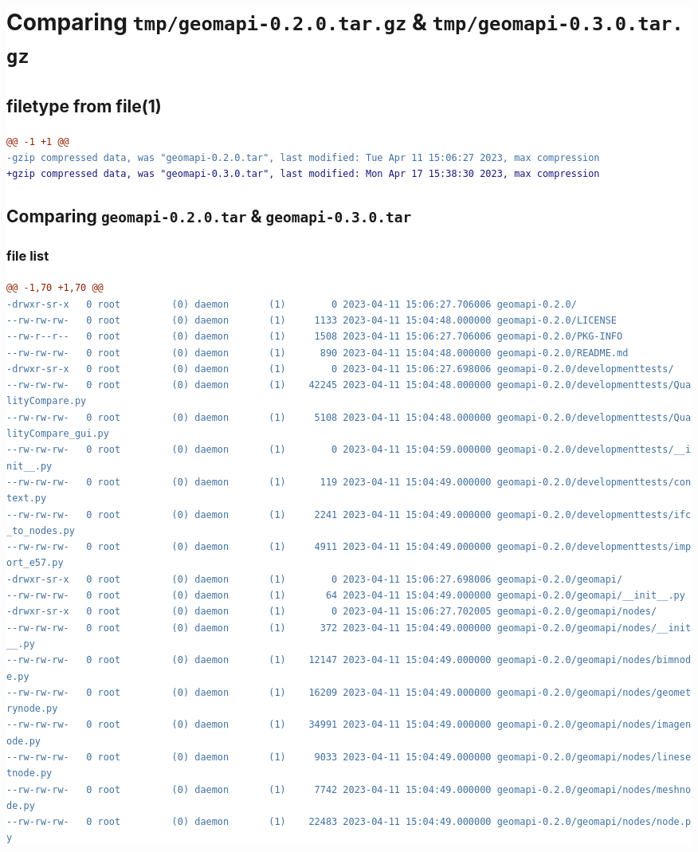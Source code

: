 # Comparing `tmp/geomapi-0.2.0.tar.gz` & `tmp/geomapi-0.3.0.tar.gz`

## filetype from file(1)

```diff
@@ -1 +1 @@
-gzip compressed data, was "geomapi-0.2.0.tar", last modified: Tue Apr 11 15:06:27 2023, max compression
+gzip compressed data, was "geomapi-0.3.0.tar", last modified: Mon Apr 17 15:38:30 2023, max compression
```

## Comparing `geomapi-0.2.0.tar` & `geomapi-0.3.0.tar`

### file list

```diff
@@ -1,70 +1,70 @@
-drwxr-sr-x   0 root         (0) daemon       (1)        0 2023-04-11 15:06:27.706006 geomapi-0.2.0/
--rw-rw-rw-   0 root         (0) daemon       (1)     1133 2023-04-11 15:04:48.000000 geomapi-0.2.0/LICENSE
--rw-r--r--   0 root         (0) daemon       (1)     1508 2023-04-11 15:06:27.706006 geomapi-0.2.0/PKG-INFO
--rw-rw-rw-   0 root         (0) daemon       (1)      890 2023-04-11 15:04:48.000000 geomapi-0.2.0/README.md
-drwxr-sr-x   0 root         (0) daemon       (1)        0 2023-04-11 15:06:27.698006 geomapi-0.2.0/developmenttests/
--rw-rw-rw-   0 root         (0) daemon       (1)    42245 2023-04-11 15:04:48.000000 geomapi-0.2.0/developmenttests/QualityCompare.py
--rw-rw-rw-   0 root         (0) daemon       (1)     5108 2023-04-11 15:04:48.000000 geomapi-0.2.0/developmenttests/QualityCompare_gui.py
--rw-rw-rw-   0 root         (0) daemon       (1)        0 2023-04-11 15:04:59.000000 geomapi-0.2.0/developmenttests/__init__.py
--rw-rw-rw-   0 root         (0) daemon       (1)      119 2023-04-11 15:04:49.000000 geomapi-0.2.0/developmenttests/context.py
--rw-rw-rw-   0 root         (0) daemon       (1)     2241 2023-04-11 15:04:49.000000 geomapi-0.2.0/developmenttests/ifc_to_nodes.py
--rw-rw-rw-   0 root         (0) daemon       (1)     4911 2023-04-11 15:04:49.000000 geomapi-0.2.0/developmenttests/import_e57.py
-drwxr-sr-x   0 root         (0) daemon       (1)        0 2023-04-11 15:06:27.698006 geomapi-0.2.0/geomapi/
--rw-rw-rw-   0 root         (0) daemon       (1)       64 2023-04-11 15:04:49.000000 geomapi-0.2.0/geomapi/__init__.py
-drwxr-sr-x   0 root         (0) daemon       (1)        0 2023-04-11 15:06:27.702005 geomapi-0.2.0/geomapi/nodes/
--rw-rw-rw-   0 root         (0) daemon       (1)      372 2023-04-11 15:04:49.000000 geomapi-0.2.0/geomapi/nodes/__init__.py
--rw-rw-rw-   0 root         (0) daemon       (1)    12147 2023-04-11 15:04:49.000000 geomapi-0.2.0/geomapi/nodes/bimnode.py
--rw-rw-rw-   0 root         (0) daemon       (1)    16209 2023-04-11 15:04:49.000000 geomapi-0.2.0/geomapi/nodes/geometrynode.py
--rw-rw-rw-   0 root         (0) daemon       (1)    34991 2023-04-11 15:04:49.000000 geomapi-0.2.0/geomapi/nodes/imagenode.py
--rw-rw-rw-   0 root         (0) daemon       (1)     9033 2023-04-11 15:04:49.000000 geomapi-0.2.0/geomapi/nodes/linesetnode.py
--rw-rw-rw-   0 root         (0) daemon       (1)     7742 2023-04-11 15:04:49.000000 geomapi-0.2.0/geomapi/nodes/meshnode.py
--rw-rw-rw-   0 root         (0) daemon       (1)    22483 2023-04-11 15:04:49.000000 geomapi-0.2.0/geomapi/nodes/node.py
```